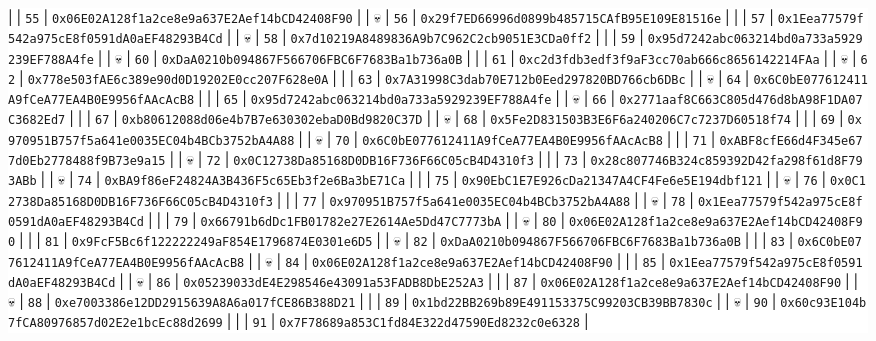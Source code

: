 |  | `55` | `0x06E02A128f1a2ce8e9a637E2Aef14bCD42408F90` |
| 💀 | `56` | `0x29f7ED66996d0899b485715CAfB95E109E81516e` |
|  | `57` | `0x1Eea77579f542a975cE8f0591dA0aEF48293B4Cd` |
| 💀 | `58` | `0x7d10219A8489836A9b7C962C2cb9051E3CDa0ff2` |
|  | `59` | `0x95d7242abc063214bd0a733a5929239EF788A4fe` |
| 💀 | `60` | `0xDaA0210b094867F566706FBC6F7683Ba1b736a0B` |
|  | `61` | `0xc2d3fdb3edf3f9aF3cc70ab666c8656142214FAa` |
| 💀 | `62` | `0x778e503fAE6c389e90d0D19202E0cc207F628e0A` |
|  | `63` | `0x7A31998C3dab70E712b0Eed297820BD766cb6DBc` |
| 💀 | `64` | `0x6C0bE077612411A9fCeA77EA4B0E9956fAAcAcB8` |
|  | `65` | `0x95d7242abc063214bd0a733a5929239EF788A4fe` |
| 💀 | `66` | `0x2771aaf8C663C805d476d8bA98F1DA07C3682Ed7` |
|  | `67` | `0xb80612088d06e4b7B7e630302ebaD0Bd9820C37D` |
| 💀 | `68` | `0x5Fe2D831503B3E6F6a240206C7c7237D60518f74` |
|  | `69` | `0x970951B757f5a641e0035EC04b4BCb3752bA4A88` |
| 💀 | `70` | `0x6C0bE077612411A9fCeA77EA4B0E9956fAAcAcB8` |
|  | `71` | `0xABF8cfE66d4F345e677d0Eb2778488f9B73e9a15` |
| 💀 | `72` | `0x0C12738Da85168D0DB16F736F66C05cB4D4310f3` |
|  | `73` | `0x28c807746B324c859392D42fa298f61d8F793ABb` |
| 💀 | `74` | `0xBA9f86eF24824A3B436F5c65Eb3f2e6Ba3bE71Ca` |
|  | `75` | `0x90EbC1E7E926cDa21347A4CF4Fe6e5E194dbf121` |
| 💀 | `76` | `0x0C12738Da85168D0DB16F736F66C05cB4D4310f3` |
|  | `77` | `0x970951B757f5a641e0035EC04b4BCb3752bA4A88` |
| 💀 | `78` | `0x1Eea77579f542a975cE8f0591dA0aEF48293B4Cd` |
|  | `79` | `0x66791b6dDc1FB01782e27E2614Ae5Dd47C7773bA` |
| 💀 | `80` | `0x06E02A128f1a2ce8e9a637E2Aef14bCD42408F90` |
|  | `81` | `0x9FcF5Bc6f122222249aF854E1796874E0301e6D5` |
| 💀 | `82` | `0xDaA0210b094867F566706FBC6F7683Ba1b736a0B` |
|  | `83` | `0x6C0bE077612411A9fCeA77EA4B0E9956fAAcAcB8` |
| 💀 | `84` | `0x06E02A128f1a2ce8e9a637E2Aef14bCD42408F90` |
|  | `85` | `0x1Eea77579f542a975cE8f0591dA0aEF48293B4Cd` |
| 💀 | `86` | `0x05239033dE4E298546e43091a53FADB8DbE252A3` |
|  | `87` | `0x06E02A128f1a2ce8e9a637E2Aef14bCD42408F90` |
| 💀 | `88` | `0xe7003386e12DD2915639A8A6a017fCE86B388D21` |
|  | `89` | `0x1bd22BB269b89E491153375C99203CB39BB7830c` |
| 💀 | `90` | `0x60c93E104b7fCA80976857d02E2e1bcEc88d2699` |
|  | `91` | `0x7F78689a853C1fd84E322d47590Ed8232c0e6328` |